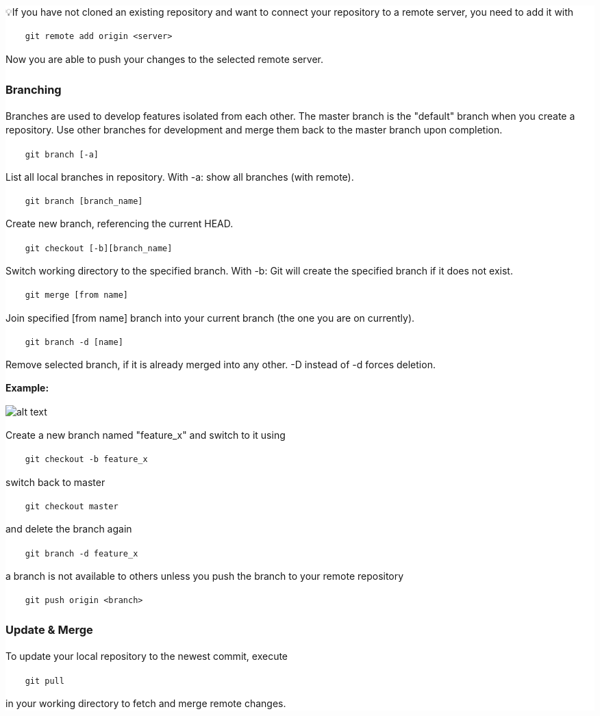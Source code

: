 💡If you have not cloned an existing repository and want to connect your repository to a remote server, you need to add it with

        git remote add origin <server>

Now you are able to push your changes to the selected remote server.

### Branching

Branches are used to develop features isolated from each other. The master branch is the "default" branch when you create a repository. Use other branches for development and merge them back to the master branch upon completion.

        git branch [-a]

List all local branches in repository. With -a: show all branches (with remote).

        git branch [branch_name]

Create new branch, referencing the current HEAD.

        git checkout [-b][branch_name]

Switch working directory to the specified branch. With -b: Git will create the specified branch if it does not exist.

        git merge [from name]

Join specified [from name] branch into your current branch (the one you are on currently).

        git branch -d [name]

Remove selected branch, if it is already merged into any other. -D instead of -d forces deletion.

**Example:**

![alt text](http://rogerdudler.github.io/git-guide/img/branches.png)

Create a new branch named "feature_x" and switch to it using

        git checkout -b feature_x

switch back to master

        git checkout master

and delete the branch again

        git branch -d feature_x

a branch is not available to others unless you push the branch to your remote repository

        git push origin <branch>

### Update & Merge

To update your local repository to the newest commit, execute

        git pull

in your working directory to fetch and merge remote changes.
